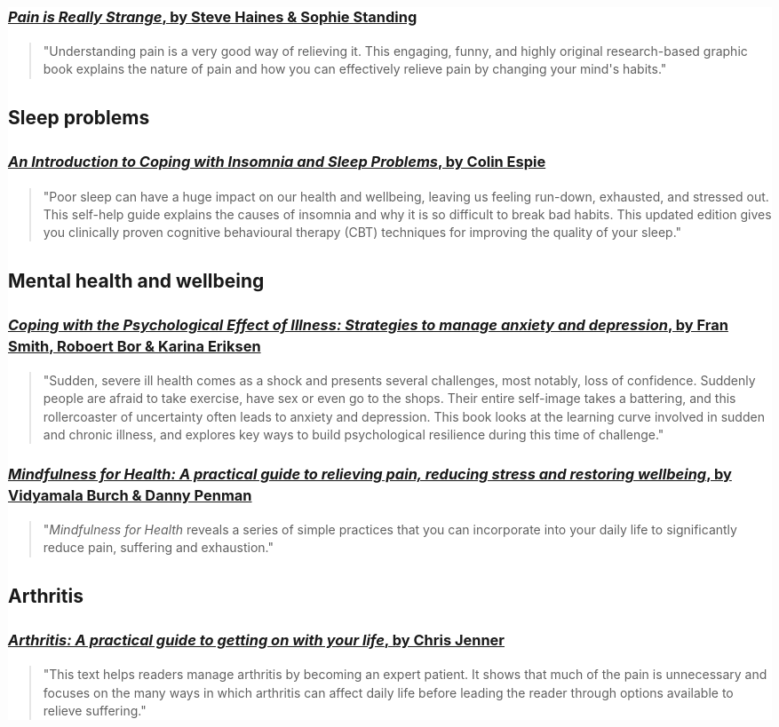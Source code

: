 ### [<cite>Pain is Really Strange</cite>, by Steve Haines & Sophie Standing](https://suffolk.spydus.co.uk/cgi-bin/spydus.exe/ENQ/OPAC/BIBENQ?BRN=1801011)

> "Understanding pain is a very good way of relieving it. This engaging, funny, and highly original research-based graphic book explains the nature of pain and how you can effectively relieve pain by changing your mind's habits."

## Sleep problems

### [<cite>An Introduction to Coping with Insomnia and Sleep Problems</cite>, by Colin Espie](https://suffolk.spydus.co.uk/cgi-bin/spydus.exe/ENQ/OPAC/BIBENQ?BRN=2080993)

> "Poor sleep can have a huge impact on our health and wellbeing, leaving us feeling run-down, exhausted, and stressed out. This self-help guide explains the causes of insomnia and why it is so difficult to break bad habits. This updated edition gives you clinically proven cognitive behavioural therapy (CBT) techniques for improving the quality of your sleep."

## Mental health and wellbeing

### [<cite>Coping with the Psychological Effect of Illness: Strategies to manage anxiety and depression</cite>, by Fran Smith, Roboert Bor & Karina Eriksen](https://suffolk.spydus.co.uk/cgi-bin/spydus.exe/ENQ/OPAC/BIBENQ?BRN=1675970)

> "Sudden, severe ill health comes as a shock and presents several challenges, most notably, loss of confidence. Suddenly people are afraid to take exercise, have sex or even go to the shops. Their entire self-image takes a battering, and this rollercoaster of uncertainty often leads to anxiety and depression. This book looks at the learning curve involved in sudden and chronic illness, and explores key ways to build psychological resilience during this time of challenge."

### [<cite>Mindfulness for Health: A practical guide to relieving pain, reducing stress and restoring wellbeing</cite>, by Vidyamala Burch & Danny Penman](https://suffolk.spydus.co.uk/cgi-bin/spydus.exe/ENQ/OPAC/BIBENQ?BRN=1336402)

> "<cite>Mindfulness for Health</cite> reveals a series of simple practices that you can incorporate into your daily life to significantly reduce pain, suffering and exhaustion."

## Arthritis

### [<cite>Arthritis: A practical guide to getting on with your life</cite>, by Chris Jenner](https://suffolk.spydus.co.uk/cgi-bin/spydus.exe/ENQ/OPAC/BIBENQ?BRN=423519)

> "This text helps readers manage arthritis by becoming an expert patient. It shows that much of the pain is unnecessary and focuses on the many ways in which arthritis can affect daily life before leading the reader through options available to relieve suffering."
